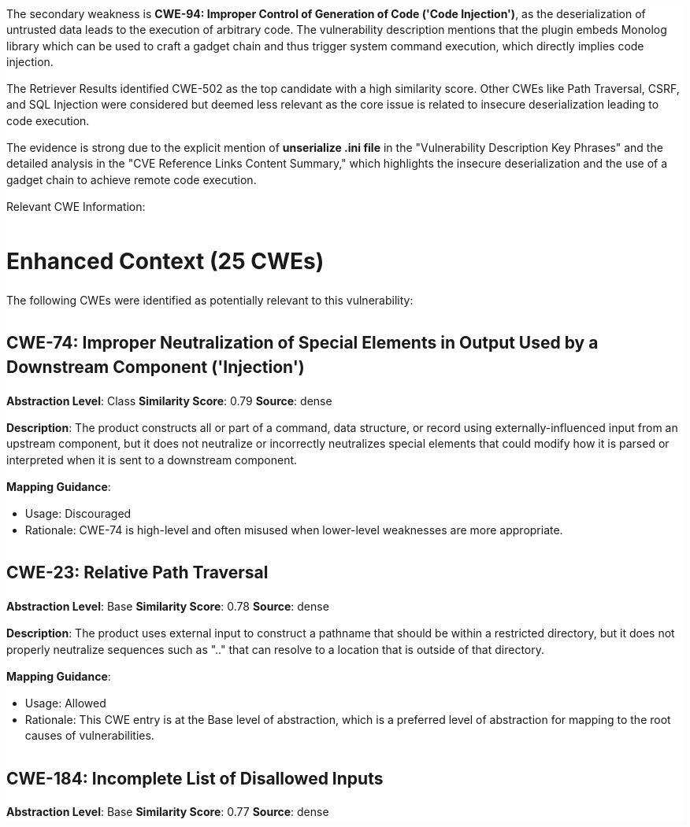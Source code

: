 The secondary weakness is **CWE-94: Improper Control of Generation of Code ('Code Injection')**, as the deserialization of untrusted data leads to the execution of arbitrary code. The vulnerability description mentions that the plugin embeds Monolog library which can be used to craft a gadget chain and thus trigger system command execution, which directly implies code injection.

The Retriever Results identified CWE-502 as the top candidate with a high similarity score. Other CWEs like Path Traversal, CSRF, and SQL Injection were considered but deemed less relevant as the core issue is related to insecure deserialization leading to code execution.

The evidence is strong due to the explicit mention of **unserialize .ini file** in the "Vulnerability Description Key Phrases" and the detailed analysis in the "CVE Reference Links Content Summary," which highlights the insecure deserialization and the use of a gadget chain to achieve remote code execution.

Relevant CWE Information:

# Enhanced Context (25 CWEs)
The following CWEs were identified as potentially relevant to this vulnerability:

## CWE-74: Improper Neutralization of Special Elements in Output Used by a Downstream Component ('Injection')
**Abstraction Level**: Class
**Similarity Score**: 0.79
**Source**: dense

**Description**:
The product constructs all or part of a command, data structure, or record using externally-influenced input from an upstream component, but it does not neutralize or incorrectly neutralizes special elements that could modify how it is parsed or interpreted when it is sent to a downstream component.

**Mapping Guidance**:
- Usage: Discouraged
- Rationale: CWE-74 is high-level and often misused when lower-level weaknesses are more appropriate.

## CWE-23: Relative Path Traversal
**Abstraction Level**: Base
**Similarity Score**: 0.78
**Source**: dense

**Description**:
The product uses external input to construct a pathname that should be within a restricted directory, but it does not properly neutralize sequences such as ".." that can resolve to a location that is outside of that directory.

**Mapping Guidance**:
- Usage: Allowed
- Rationale: This CWE entry is at the Base level of abstraction, which is a preferred level of abstraction for mapping to the root causes of vulnerabilities.

## CWE-184: Incomplete List of Disallowed Inputs
**Abstraction Level**: Base
**Similarity Score**: 0.77
**Source**: dense
